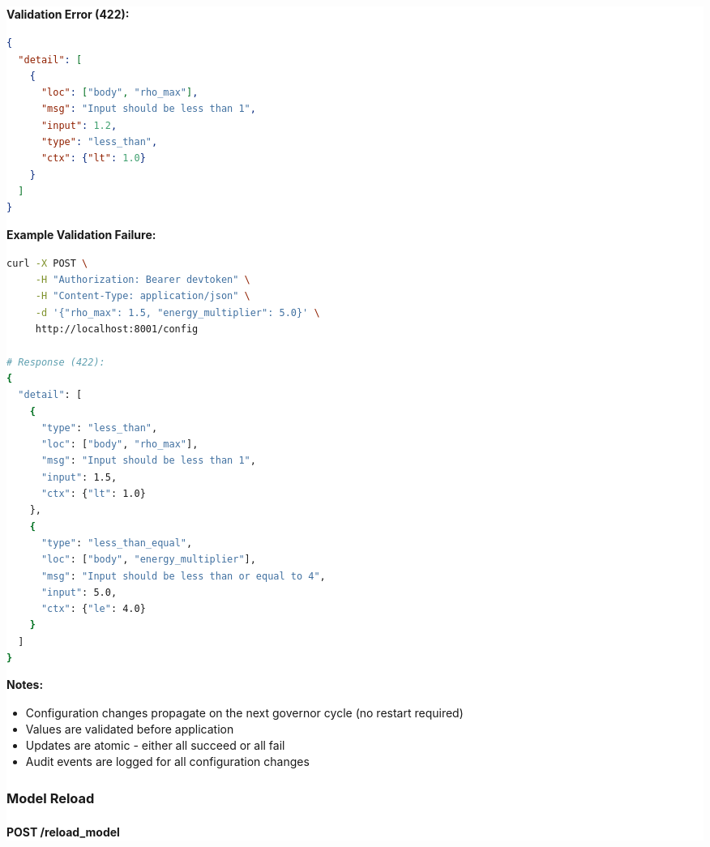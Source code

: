 **Validation Error (422):**
```json
{
  "detail": [
    {
      "loc": ["body", "rho_max"],
      "msg": "Input should be less than 1",
      "input": 1.2,
      "type": "less_than",
      "ctx": {"lt": 1.0}
    }
  ]
}
```

**Example Validation Failure:**
```bash
curl -X POST \
     -H "Authorization: Bearer devtoken" \
     -H "Content-Type: application/json" \
     -d '{"rho_max": 1.5, "energy_multiplier": 5.0}' \
     http://localhost:8001/config

# Response (422):
{
  "detail": [
    {
      "type": "less_than",
      "loc": ["body", "rho_max"],
      "msg": "Input should be less than 1",
      "input": 1.5,
      "ctx": {"lt": 1.0}
    },
    {
      "type": "less_than_equal", 
      "loc": ["body", "energy_multiplier"],
      "msg": "Input should be less than or equal to 4",
      "input": 5.0,
      "ctx": {"le": 4.0}
    }
  ]
}
```

**Notes:**
- Configuration changes propagate on the next governor cycle (no restart required)
- Values are validated before application
- Updates are atomic - either all succeed or all fail
- Audit events are logged for all configuration changes

### Model Reload

#### POST /reload_model

